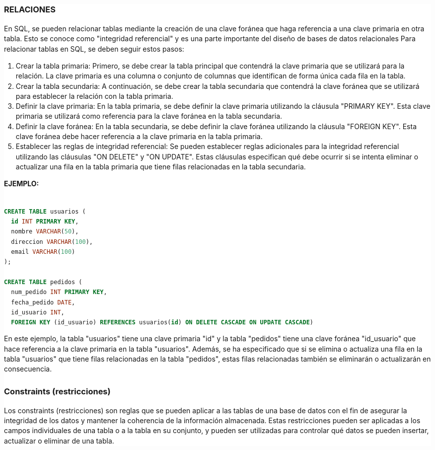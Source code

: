 ### RELACIONES
En SQL, se pueden relacionar tablas mediante la creación de una clave foránea que haga referencia a una clave primaria en otra tabla. Esto se conoce como "integridad referencial" y es una parte importante del diseño de bases de datos relacionales
Para relacionar tablas en SQL, se deben seguir estos pasos:

1. Crear la tabla primaria: Primero, se debe crear la tabla principal que contendrá la clave primaria que se utilizará para la relación. La clave primaria es una columna o conjunto de columnas que identifican de forma única cada fila en la tabla.
2. Crear la tabla secundaria: A continuación, se debe crear la tabla secundaria que contendrá la clave foránea que se utilizará para establecer la relación con la tabla primaria.
3. Definir la clave primaria: En la tabla primaria, se debe definir la clave primaria utilizando la cláusula "PRIMARY KEY". Esta clave primaria se utilizará como referencia para la clave foránea en la tabla secundaria.
4. Definir la clave foránea: En la tabla secundaria, se debe definir la clave foránea utilizando la cláusula "FOREIGN KEY". Esta clave foránea debe hacer referencia a la clave primaria en la tabla primaria.
5. Establecer las reglas de integridad referencial: Se pueden establecer reglas adicionales para la integridad referencial utilizando las cláusulas "ON DELETE" y "ON UPDATE". Estas cláusulas especifican qué debe ocurrir si se intenta eliminar o actualizar una fila en la tabla primaria que tiene filas relacionadas en la tabla secundaria.

**EJEMPLO:**

~~~sql

CREATE TABLE usuarios (
  id INT PRIMARY KEY,
  nombre VARCHAR(50),
  direccion VARCHAR(100),
  email VARCHAR(100)
);

CREATE TABLE pedidos (
  num_pedido INT PRIMARY KEY,
  fecha_pedido DATE,
  id_usuario INT,
  FOREIGN KEY (id_usuario) REFERENCES usuarios(id) ON DELETE CASCADE ON UPDATE CASCADE)

~~~

En este ejemplo, la tabla "usuarios" tiene una clave primaria "id" y la tabla "pedidos" tiene una clave foránea "id_usuario" que hace referencia a la clave primaria en la tabla "usuarios". Además, se ha especificado que si se elimina o actualiza una fila en la tabla "usuarios" que tiene filas relacionadas en la tabla "pedidos", estas filas relacionadas también se eliminarán o actualizarán en consecuencia.

### Constraints (restricciones)
Los constraints (restricciones) son reglas que se pueden aplicar a las tablas de una base de datos con el fin de asegurar la integridad de los datos y mantener la coherencia de la información almacenada. Estas restricciones pueden ser aplicadas a los campos individuales de una tabla o a la tabla en su conjunto, y pueden ser utilizadas para controlar qué datos se pueden insertar, actualizar o eliminar de una tabla.
